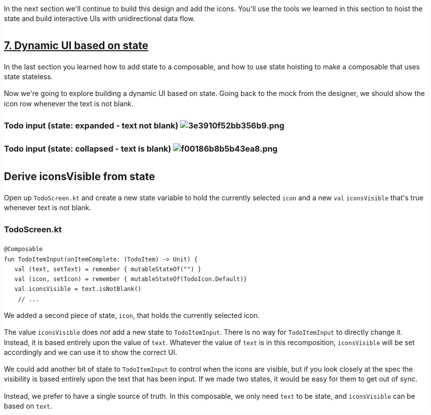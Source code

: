
In the next section we'll continue to build this design and add the icons. You'll use the tools we learned in this section to hoist the state and build interactive UIs with unidirectional data flow.

## [7. Dynamic UI based on state](https://developer.android.com/codelabs/jetpack-compose-state?continue=https%3A%2F%2Fdeveloper.android.com%2Fcourses%2Fpathways%2Fcompose%23codelab-https%3A%2F%2Fdeveloper.android.com%2Fcodelabs%2Fjetpack-compose-state#6)

In the last section you learned how to add state to a composable, and how to use state hoisting to make a composable that uses state stateless.

Now we're going to explore building a dynamic UI based on state. Going back to the mock from the designer, we should show the icon row whenever the text is not blank.

### **Todo input (state: expanded - text not blank)** ![3e3910f52bb356b9.png](https://developer.android.com/codelabs/jetpack-compose-state/img/3e3910f52bb356b9.png)

### **Todo input (state: collapsed - text is blank)** ![f00186b8b5b43ea8.png](https://developer.android.com/codelabs/jetpack-compose-state/img/f00186b8b5b43ea8.png)

## **Derive iconsVisible from state**

Open up `TodoScreen.kt` and create a new state variable to hold the currently selected `icon` and a new `val` `iconsVisible` that's true whenever text is not blank.

### **TodoScreen.kt**

```
@Composable
fun TodoItemInput(onItemComplete: (TodoItem) -> Unit) {
   val (text, setText) = remember { mutableStateOf("") }
   val (icon, setIcon) = remember { mutableStateOf(TodoIcon.Default)}
   val iconsVisible = text.isNotBlank()
    // ...
```

We added a second piece of state, `icon`, that holds the currently selected icon.

The value `iconsVisible` does *not* add a new state to `TodoItemInput`. There is no way for `TodoItemInput` to directly change it. Instead, it is based entirely upon the value of `text`. Whatever the value of `text` is in this recomposition, `iconsVisible` will be set accordingly and we can use it to show the correct UI.

We could add another bit of state to `TodoItemInput` to control when the icons are visible, but if you look closely at the spec the visibility is based entirely upon the text that has been input. If we made two states, it would be easy for them to get out of sync.

Instead, we prefer to have a single source of truth. In this composable, we only need `text` to be state, and `iconsVisible` can be based on `text`.
